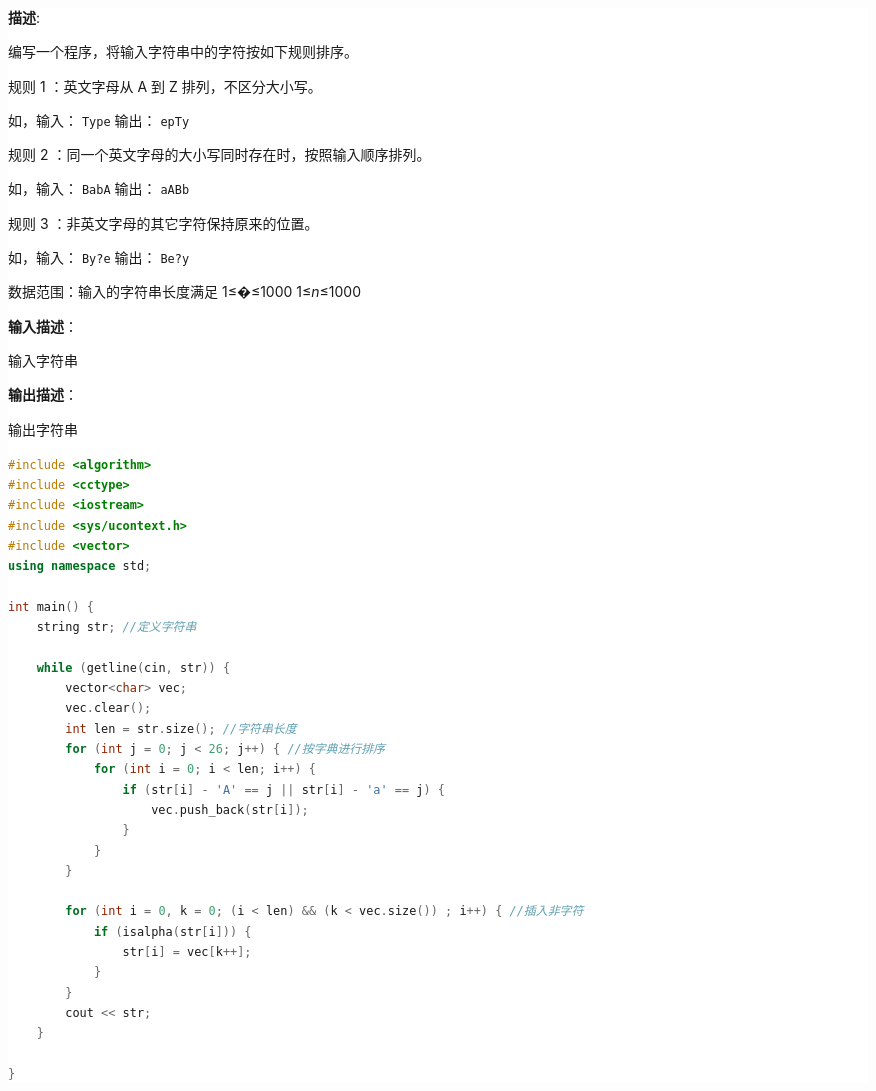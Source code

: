 **描述**:

编写一个程序，将输入字符串中的字符按如下规则排序。

规则 1 ：英文字母从 A 到 Z 排列，不区分大小写。

如，输入： `Type` 输出： `epTy`

规则 2 ：同一个英文字母的大小写同时存在时，按照输入顺序排列。

如，输入： `BabA` 输出： `aABb`

规则 3 ：非英文字母的其它字符保持原来的位置。



如，输入： `By?e` 输出： `Be?y`

数据范围：输入的字符串长度满足 1≤�≤1000 1≤*n*≤1000 



**输入描述**：

输入字符串

**输出描述**：

输出字符串

```c++
#include <algorithm>
#include <cctype>
#include <iostream>
#include <sys/ucontext.h>
#include <vector>
using namespace std;

int main() {
    string str; //定义字符串

    while (getline(cin, str)) {
        vector<char> vec;
        vec.clear();
        int len = str.size(); //字符串长度
        for (int j = 0; j < 26; j++) { //按字典进行排序
            for (int i = 0; i < len; i++) {
                if (str[i] - 'A' == j || str[i] - 'a' == j) {
                    vec.push_back(str[i]);
                }
            }
        }

        for (int i = 0, k = 0; (i < len) && (k < vec.size()) ; i++) { //插入非字符
            if (isalpha(str[i])) {
                str[i] = vec[k++];
            }
        }
        cout << str;
    }

}

```

